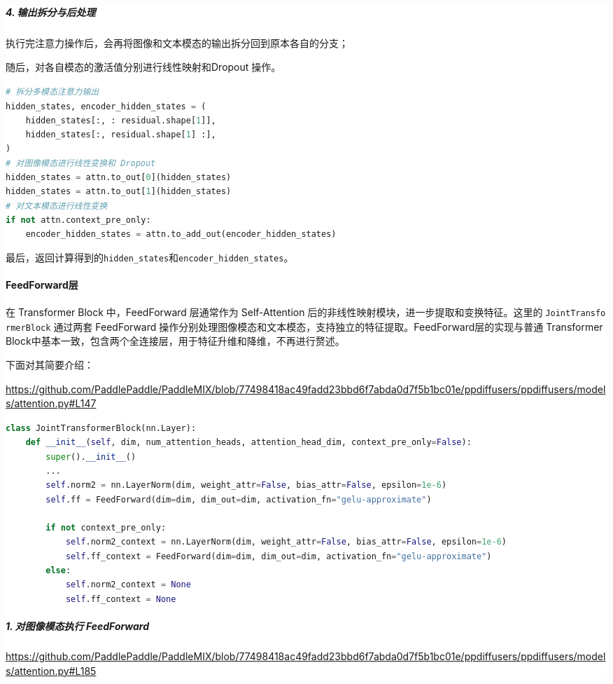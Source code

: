 ```python
```

##### 4. 输出拆分与后处理

执行完注意力操作后，会再将图像和文本模态的输出拆分回到原本各自的分支；

随后，对各自模态的激活值分别进行线性映射和Dropout 操作。

```python
# 拆分多模态注意力输出
hidden_states, encoder_hidden_states = (
    hidden_states[:, : residual.shape[1]],
    hidden_states[:, residual.shape[1] :],
)
# 对图像模态进行线性变换和 Dropout
hidden_states = attn.to_out[0](hidden_states)
hidden_states = attn.to_out[1](hidden_states)
# 对文本模态进行线性变换
if not attn.context_pre_only:
    encoder_hidden_states = attn.to_add_out(encoder_hidden_states)
```

最后，返回计算得到的`hidden_states`和`encoder_hidden_states`。

#### FeedForward层

在 Transformer Block 中，FeedForward 层通常作为 Self-Attention 后的非线性映射模块，进一步提取和变换特征。这里的 `JointTransformerBlock` 通过两套 FeedForward 操作分别处理图像模态和文本模态，支持独立的特征提取。FeedForward层的实现与普通 Transformer Block中基本一致，包含两个全连接层，用于特征升维和降维，不再进行赘述。

下面对其简要介绍：

https://github.com/PaddlePaddle/PaddleMIX/blob/77498418ac49fadd23bbd6f7abda0d7f5b1bc01e/ppdiffusers/ppdiffusers/models/attention.py#L147

```python
class JointTransformerBlock(nn.Layer):
    def __init__(self, dim, num_attention_heads, attention_head_dim, context_pre_only=False):
        super().__init__()
        ...
        self.norm2 = nn.LayerNorm(dim, weight_attr=False, bias_attr=False, epsilon=1e-6)
        self.ff = FeedForward(dim=dim, dim_out=dim, activation_fn="gelu-approximate")

        if not context_pre_only:
            self.norm2_context = nn.LayerNorm(dim, weight_attr=False, bias_attr=False, epsilon=1e-6)
            self.ff_context = FeedForward(dim=dim, dim_out=dim, activation_fn="gelu-approximate")
        else:
            self.norm2_context = None
            self.ff_context = None
```

##### 1. 对图像模态执行 FeedForward

https://github.com/PaddlePaddle/PaddleMIX/blob/77498418ac49fadd23bbd6f7abda0d7f5b1bc01e/ppdiffusers/ppdiffusers/models/attention.py#L185
